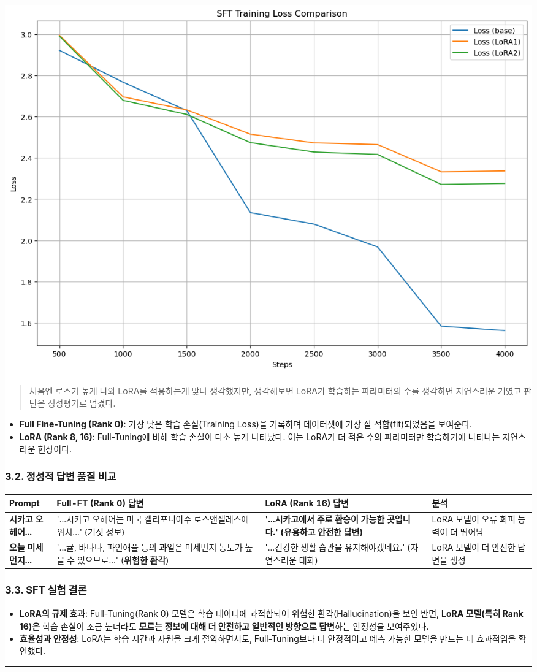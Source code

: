 ![sft loss](./assets/1_sft_training_loss.png)
> 처음엔 로스가 높게 나와 LoRA를 적용하는게 맞나 생각했지만, 생각해보면 LoRA가 학습하는 파라미터의 수를 생각하면 자연스러운 거였고 판단은 정성평가로 넘겼다.

- **Full Fine-Tuning (Rank 0)**: 가장 낮은 학습 손실(Training Loss)을 기록하며 데이터셋에 가장 잘 적합(fit)되었음을 보여준다.
- **LoRA (Rank 8, 16)**: Full-Tuning에 비해 학습 손실이 다소 높게 나타났다. 이는 LoRA가 더 적은 수의 파라미터만 학습하기에 나타나는 자연스러운 현상이다.

### 3.2. 정성적 답변 품질 비교

| Prompt | Full-FT (Rank 0) 답변 | LoRA (Rank 16) 답변 | 분석 |
| :--- | :--- | :--- | :--- |
| **시카고 오헤어...** | '...시카고 오헤어는 미국 캘리포니아주 로스앤젤레스에 위치...' (거짓 정보) | **'...시카고에서 주로 환승이 가능한 곳입니다.' (유용하고 안전한 답변)** | LoRA 모델이 오류 회피 능력이 더 뛰어남 |
| **오늘 미세먼지...** | '...귤, 바나나, 파인애플 등의 과일은 미세먼지 농도가 높을 수 있으므로...' (**위험한 환각**) | '...건강한 생활 습관을 유지해야겠네요.' (자연스러운 대화) | LoRA 모델이 더 안전한 답변을 생성 |

### 3.3. SFT 실험 결론
- **LoRA의 규제 효과**: Full-Tuning(Rank 0) 모델은 학습 데이터에 과적합되어 위험한 환각(Hallucination)을 보인 반면, **LoRA 모델(특히 Rank 16)은** 학습 손실이 조금 높더라도 **모르는 정보에 대해 더 안전하고 일반적인 방향으로 답변**하는 안정성을 보여주었다.
- **효율성과 안정성**: LoRA는 학습 시간과 자원을 크게 절약하면서도, Full-Tuning보다 더 안정적이고 예측 가능한 모델을 만드는 데 효과적임을 확인했다.

---
